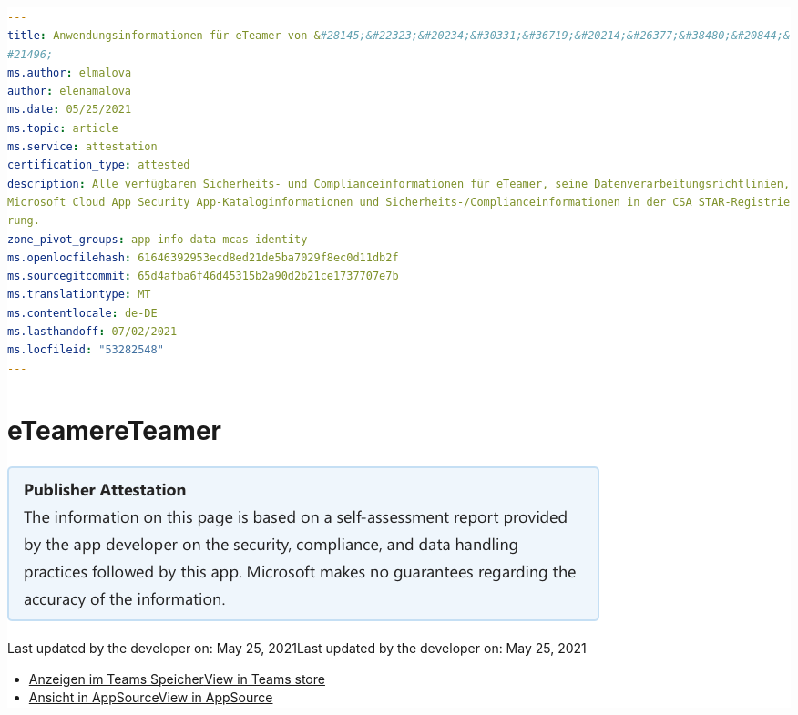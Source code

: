 ```yaml
---
title: Anwendungsinformationen für eTeamer von &#28145;&#22323;&#20234;&#30331;&#36719;&#20214;&#26377;&#38480;&#20844;&#21496;
ms.author: elmalova
author: elenamalova
ms.date: 05/25/2021
ms.topic: article
ms.service: attestation
certification_type: attested
description: Alle verfügbaren Sicherheits- und Complianceinformationen für eTeamer, seine Datenverarbeitungsrichtlinien, Microsoft Cloud App Security App-Kataloginformationen und Sicherheits-/Complianceinformationen in der CSA STAR-Registrierung.
zone_pivot_groups: app-info-data-mcas-identity
ms.openlocfilehash: 61646392953ecd8ed21de5ba7029f8ec0d11db2f
ms.sourcegitcommit: 65d4afba6f46d45315b2a90d2b21ce1737707e7b
ms.translationtype: MT
ms.contentlocale: de-DE
ms.lasthandoff: 07/02/2021
ms.locfileid: "53282548"
---
```

# <a name="eteamer"></a><span data-ttu-id="a7033-103">eTeamer</span><span class="sxs-lookup"><span data-stu-id="a7033-103">eTeamer</span></span>

<p></p>
<img alt="Publisher Attestation: The information on this page is based on a self-assessment report provided by the app developer on the security, compliance, and data handling practices followed by this app. Microsoft makes no guarantees regarding the accuracy of the information." src="../media/attested.png" width="650" />
<p><span data-ttu-id="a7033-104">Last updated by the developer on: May 25, 2021</span><span class="sxs-lookup"><span data-stu-id="a7033-104">Last updated by the developer on: May 25, 2021</span></span></p>

* <span data-ttu-id="a7033-105"><a href="https://teams.microsoft.com/l/app/5b4afbd0-a5ff-49c8-a0c7-c28eb5e87ef8" target="_blank">Anzeigen im Teams Speicher</a></span><span class="sxs-lookup"><span data-stu-id="a7033-105"><a href="https://teams.microsoft.com/l/app/5b4afbd0-a5ff-49c8-a0c7-c28eb5e87ef8" target="_blank">View in Teams store</a></span></span>
* <span data-ttu-id="a7033-106"><a href="https://appsource.microsoft.com/product/office/WA200001621" target="_blank">Ansicht in AppSource</a></span><span class="sxs-lookup"><span data-stu-id="a7033-106"><a href="https://appsource.microsoft.com/product/office/WA200001621" target="_blank">View in AppSource</a></span></span>
